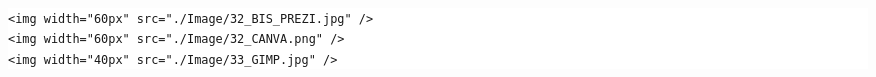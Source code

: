     <img width="60px" src="./Image/32_BIS_PREZI.jpg" />
    <img width="60px" src="./Image/32_CANVA.png" />
    <img width="40px" src="./Image/33_GIMP.jpg" />